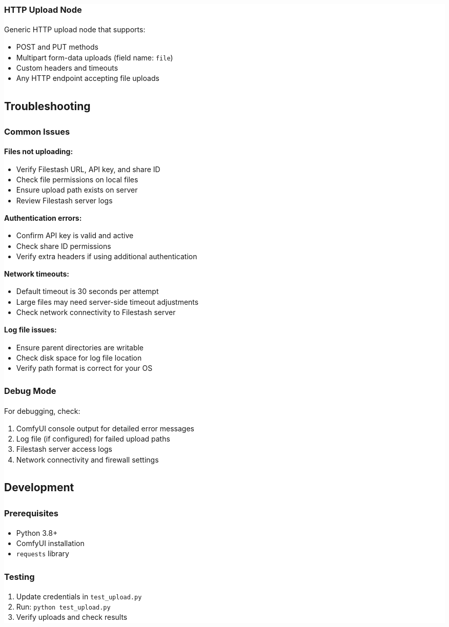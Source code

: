 ### HTTP Upload Node
Generic HTTP upload node that supports:
- POST and PUT methods
- Multipart form-data uploads (field name: `file`)
- Custom headers and timeouts
- Any HTTP endpoint accepting file uploads

## Troubleshooting

### Common Issues

**Files not uploading:**
- Verify Filestash URL, API key, and share ID
- Check file permissions on local files
- Ensure upload path exists on server
- Review Filestash server logs

**Authentication errors:**
- Confirm API key is valid and active
- Check share ID permissions
- Verify extra headers if using additional authentication

**Network timeouts:**
- Default timeout is 30 seconds per attempt
- Large files may need server-side timeout adjustments
- Check network connectivity to Filestash server

**Log file issues:**
- Ensure parent directories are writable
- Check disk space for log file location
- Verify path format is correct for your OS

### Debug Mode
For debugging, check:
1. ComfyUI console output for detailed error messages
2. Log file (if configured) for failed upload paths
3. Filestash server access logs
4. Network connectivity and firewall settings

## Development

### Prerequisites
- Python 3.8+
- ComfyUI installation
- `requests` library

### Testing
1. Update credentials in `test_upload.py`
2. Run: `python test_upload.py`
3. Verify uploads and check results
